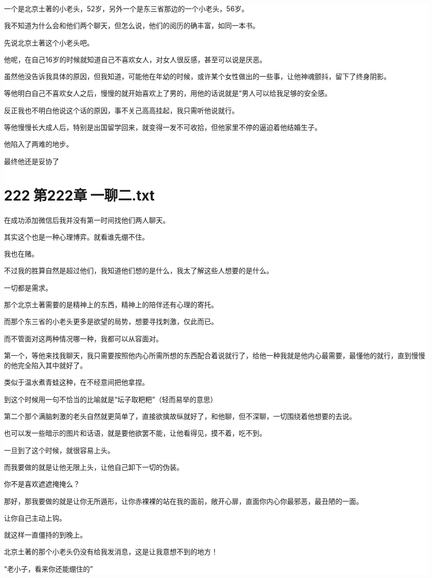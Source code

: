 一个是北京土著的小老头，52岁，另外一个是东三省那边的一个小老头，56岁。

我不知道为什么会和他们两个聊天，但怎么说，他们的阅历的确丰富，如同一本书。

先说北京土著这个小老头吧。

他呢，在自己16岁的时候就知道自己不喜欢女人，对女人很反感，甚至可以说是厌恶。

虽然他没告诉我具体的原因，但我知道，可能他在年幼的时候，或许某个女性做出的一些事，让他神魂颤抖，留下了终身阴影。

等他明白自己不喜欢女人之后，慢慢的就开始喜欢上了男的，用他的话说就是“男人可以给我足够的安全感。

反正我也不明白他说这个话的原因，事不关己高高挂起，我只需听他说就行。

等他慢慢长大成人后，特别是出国留学回来，就变得一发不可收拾，但他家里不停的逼迫着他结婚生子。

他陷入了两难的地步。

最终他还是妥协了

# 222 第222章 一聊二.txt

在成功添加微信后我并没有第一时间找他们两人聊天。

其实这个也是一种心理博弈。就看谁先绷不住。

我也在赌。

不过我的胜算自然是超过他们，我知道他们想的是什么，我太了解这些人想要的是什么。

一切都是需求。

那个北京土著需要的是精神上的东西，精神上的陪伴还有心理的寄托。

而那个东三省的小老头更多是欲望的局势，想要寻找刺激，仅此而已。

而不管面对这两种情况哪一种，我都可以从容面对。

第一个，等他来找我聊天，我只需要按照他内心所需所想的东西配合着说就行了，给他一种我就是他内心最需要，最懂他的就行，直到慢慢的他完全陷入其中就好了。

类似于温水煮青蛙这种，在不经意间把他拿捏。

到这个时候用一句不恰当的比喻就是“坛子取粑粑”（轻而易举的意思）

第二个那个满脑刺激的老头自然就更简单了，直接欲擒故纵就好了，和他聊，但不深聊，一切围绕着他想要的去说。

也可以发一些暗示的图片和话语，就是要他欲罢不能，让他看得见，摸不着，吃不到。

一旦到了这个时候，就很容易上头。

而我要做的就是让他无限上头，让他自己卸下一切的伪装。

你不是喜欢遮遮掩掩么？

那好，那我要做的就是让你无所遁形，让你赤裸裸的站在我的面前，敞开心扉，直面你内心你最邪恶，最丑陋的一面。

让你自己主动上钩。

就这样一直僵持的到晚上。

北京土著的那个小老头仍没有给我发消息，这是让我意想不到的地方！

“老小子，看来你还能绷住的”
